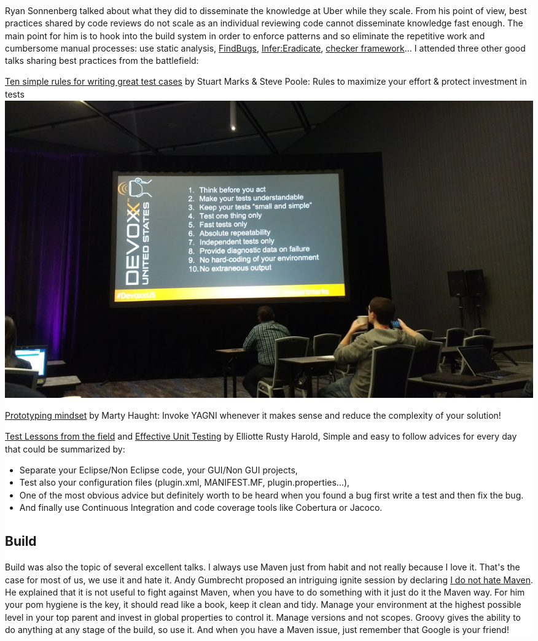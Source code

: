 Ryan Sonnenberg talked about what they did to disseminate the knowledge at Uber while they scale. From his point of view, best practices shared by code reviews do not scale as an individual reviewing code cannot disseminate knowledge fast enough. The main point for him is to hook into the build system in order to enforce patterns and so eliminate the repetitive work and cumbersome manual processes: use static analysis, [FindBugs](http://findbugs.sourceforge.net/), [Infer:Eradicate](http://fbinfer.com/docs/eradicate.html), [checker framework](https://github.com/typetools/checker-framework.demos/tree/master/presentations/2017-DevoxxUS)...
I attended three other good talks sharing best practices from the battlefield: 

[Ten simple rules for writing great test cases](https://www.slideshare.net/StevePoole/ten-simple-rules-for-writing-great-testcases-devoxx-us) by Stuart Marks & Steve Poole: Rules to maximize your effort & protect investment in tests
![Ten simple rules for writing great testcases](https://github.com/mbats/mbats.github.io/blob/master/img/devoxxus/ten_simple_rule_for_wrinting_testcases.jpg?raw=true "Ten simple rules for writing great testcases")

[Prototyping mindset](http://haughtcodeworks.com/blog/software-development/prototyping-mindset/) by Marty Haught: Invoke YAGNI whenever it makes sense and reduce the complexity of your solution!

[Test Lessons from the field](https://www.eclipsecon.org/europe2016/content/testing-eclipse-plug-ins-lessons-field) and [Effective Unit Testing](http://cfp.devoxx.us/2017/talk/RQL-8052/Effective_Unit_Testing) by Elliotte Rusty Harold, Simple and easy to follow advices for every day that could be summarized by: 
- Separate your Eclipse/Non Eclipse code, your GUI/Non GUI projects, 
- Test also your configuration files (plugin.xml, MANIFEST.MF, plugin.properties...), 
- One of the most obvious advice but definitely worth to be heard when you found a bug first write a test and then fix the bug.
- And finally use Continuous Integration and code coverage tools like Cobertura or Jacoco.

## Build
Build was also the topic of several excellent talks. I always use Maven just from habit and not really because I love it. That's the case for most of us, we use it and hate it. Andy Gumbrecht proposed an	intriguing ignite session by declaring [I do not hate Maven](http://www.tomitribe.com/blog/2016/06/i-do-not-hate-apache-maven/). He explained that it is not useful to fight against Maven, when you have to do something with it just do it the Maven way. For him your pom hygiene is the key, it should read like a book, keep it clean and tidy. Manage your environment at the highest possible level in your top parent and invest in global properties to control it. Manage versions and not scopes. Groovy gives the ability to do anything at any stage of the build, so use it.
And when you have a Maven issue, just remember that Google is your friend!
